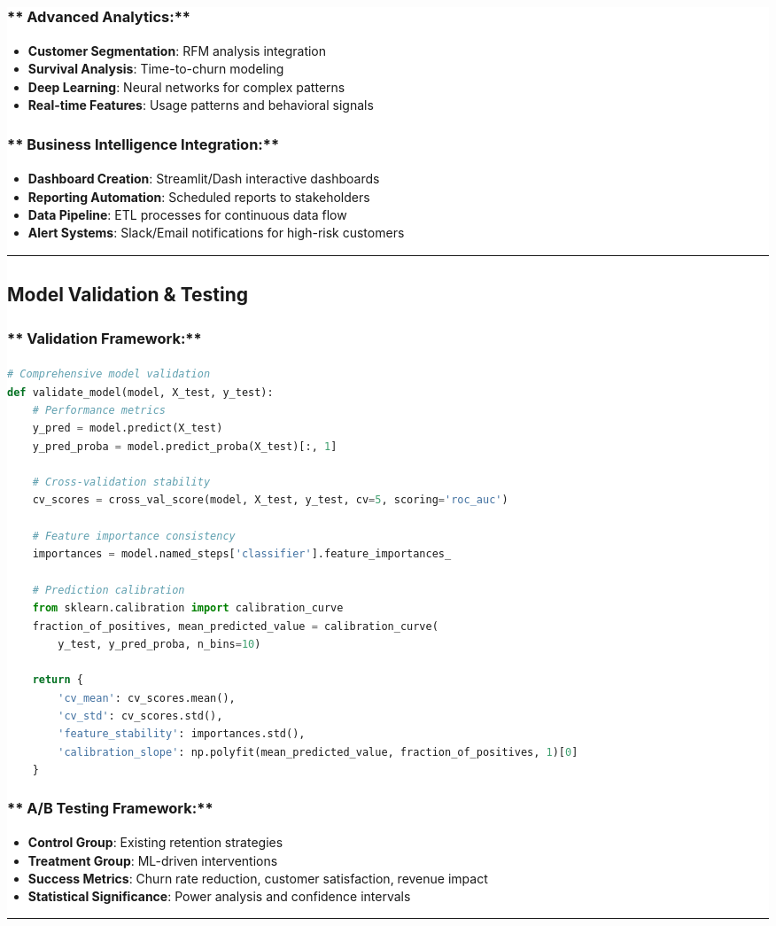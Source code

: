 ### ** Advanced Analytics:**
- **Customer Segmentation**: RFM analysis integration
- **Survival Analysis**: Time-to-churn modeling
- **Deep Learning**: Neural networks for complex patterns
- **Real-time Features**: Usage patterns and behavioral signals

### ** Business Intelligence Integration:**
- **Dashboard Creation**: Streamlit/Dash interactive dashboards
- **Reporting Automation**: Scheduled reports to stakeholders
- **Data Pipeline**: ETL processes for continuous data flow
- **Alert Systems**: Slack/Email notifications for high-risk customers

---

##  Model Validation & Testing

### ** Validation Framework:**
```python
# Comprehensive model validation
def validate_model(model, X_test, y_test):
    # Performance metrics
    y_pred = model.predict(X_test)
    y_pred_proba = model.predict_proba(X_test)[:, 1]
    
    # Cross-validation stability
    cv_scores = cross_val_score(model, X_test, y_test, cv=5, scoring='roc_auc')
    
    # Feature importance consistency
    importances = model.named_steps['classifier'].feature_importances_
    
    # Prediction calibration
    from sklearn.calibration import calibration_curve
    fraction_of_positives, mean_predicted_value = calibration_curve(
        y_test, y_pred_proba, n_bins=10)
    
    return {
        'cv_mean': cv_scores.mean(),
        'cv_std': cv_scores.std(),
        'feature_stability': importances.std(),
        'calibration_slope': np.polyfit(mean_predicted_value, fraction_of_positives, 1)[0]
    }
```

### ** A/B Testing Framework:**
- **Control Group**: Existing retention strategies
- **Treatment Group**: ML-driven interventions
- **Success Metrics**: Churn rate reduction, customer satisfaction, revenue impact
- **Statistical Significance**: Power analysis and confidence intervals

---
